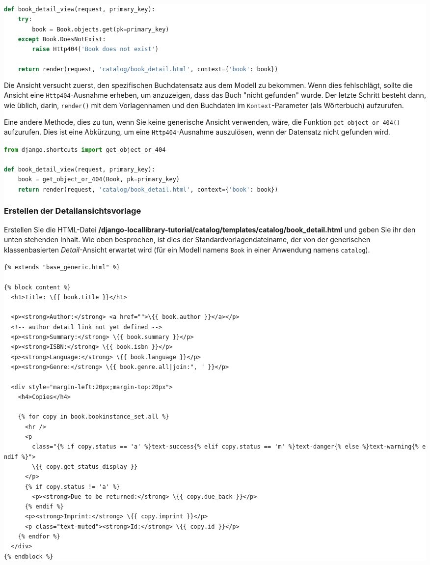 ```python
def book_detail_view(request, primary_key):
    try:
        book = Book.objects.get(pk=primary_key)
    except Book.DoesNotExist:
        raise Http404('Book does not exist')

    return render(request, 'catalog/book_detail.html', context={'book': book})
```

Die Ansicht versucht zuerst, den spezifischen Buchdatensatz aus dem Modell zu bekommen. Wenn dies fehlschlägt, sollte die Ansicht eine `Http404`-Ausnahme erheben, um anzuzeigen, dass das Buch "nicht gefunden" wurde. Der letzte Schritt besteht dann, wie üblich, darin, `render()` mit dem Vorlagennamen und den Buchdaten im `Kontext`-Parameter (als Wörterbuch) aufzurufen.

Eine andere Methode, dies zu tun, wenn Sie keine generische Ansicht verwenden, wäre, die Funktion `get_object_or_404()` aufzurufen. Dies ist eine Abkürzung, um eine `Http404`-Ausnahme auszulösen, wenn der Datensatz nicht gefunden wird.

```python
from django.shortcuts import get_object_or_404

def book_detail_view(request, primary_key):
    book = get_object_or_404(Book, pk=primary_key)
    return render(request, 'catalog/book_detail.html', context={'book': book})
```

### Erstellen der Detailansichtsvorlage

Erstellen Sie die HTML-Datei **/django-locallibrary-tutorial/catalog/templates/catalog/book_detail.html** und geben Sie ihr den unten stehenden Inhalt. Wie oben besprochen, ist dies der Standardvorlagendateiname, der von der generischen klassenbasierten _Detail_-Ansicht erwartet wird (für ein Modell namens `Book` in einer Anwendung namens `catalog`).

```django
{% extends "base_generic.html" %}

{% block content %}
  <h1>Title: \{{ book.title }}</h1>

  <p><strong>Author:</strong> <a href="">\{{ book.author }}</a></p>
  <!-- author detail link not yet defined -->
  <p><strong>Summary:</strong> \{{ book.summary }}</p>
  <p><strong>ISBN:</strong> \{{ book.isbn }}</p>
  <p><strong>Language:</strong> \{{ book.language }}</p>
  <p><strong>Genre:</strong> \{{ book.genre.all|join:", " }}</p>

  <div style="margin-left:20px;margin-top:20px">
    <h4>Copies</h4>

    {% for copy in book.bookinstance_set.all %}
      <hr />
      <p
        class="{% if copy.status == 'a' %}text-success{% elif copy.status == 'm' %}text-danger{% else %}text-warning{% endif %}">
        \{{ copy.get_status_display }}
      </p>
      {% if copy.status != 'a' %}
        <p><strong>Due to be returned:</strong> \{{ copy.due_back }}</p>
      {% endif %}
      <p><strong>Imprint:</strong> \{{ copy.imprint }}</p>
      <p class="text-muted"><strong>Id:</strong> \{{ copy.id }}</p>
    {% endfor %}
  </div>
{% endblock %}
```
